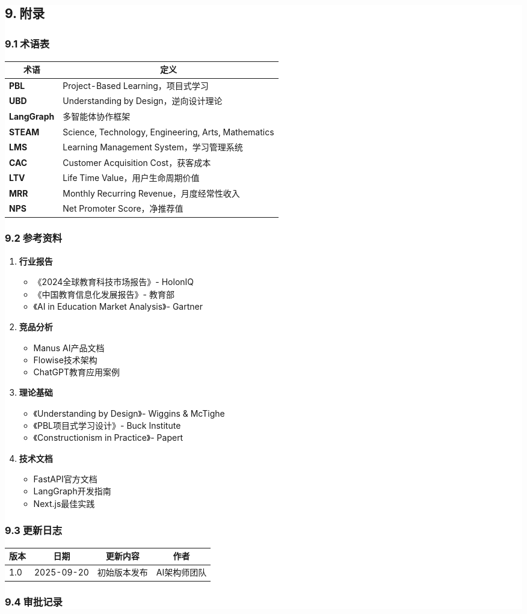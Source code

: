 
## 9. 附录

### 9.1 术语表

| 术语 | 定义 |
|------|------|
| **PBL** | Project-Based Learning，项目式学习 |
| **UBD** | Understanding by Design，逆向设计理论 |
| **LangGraph** | 多智能体协作框架 |
| **STEAM** | Science, Technology, Engineering, Arts, Mathematics |
| **LMS** | Learning Management System，学习管理系统 |
| **CAC** | Customer Acquisition Cost，获客成本 |
| **LTV** | Life Time Value，用户生命周期价值 |
| **MRR** | Monthly Recurring Revenue，月度经常性收入 |
| **NPS** | Net Promoter Score，净推荐值 |

### 9.2 参考资料

1. **行业报告**
   - 《2024全球教育科技市场报告》- HolonIQ
   - 《中国教育信息化发展报告》- 教育部
   - 《AI in Education Market Analysis》- Gartner

2. **竞品分析**
   - Manus AI产品文档
   - Flowise技术架构
   - ChatGPT教育应用案例

3. **理论基础**
   - 《Understanding by Design》- Wiggins & McTighe
   - 《PBL项目式学习设计》- Buck Institute
   - 《Constructionism in Practice》- Papert

4. **技术文档**
   - FastAPI官方文档
   - LangGraph开发指南
   - Next.js最佳实践

### 9.3 更新日志

| 版本 | 日期 | 更新内容 | 作者 |
|------|------|----------|------|
| 1.0 | 2025-09-20 | 初始版本发布 | AI架构师团队 |

### 9.4 审批记录
